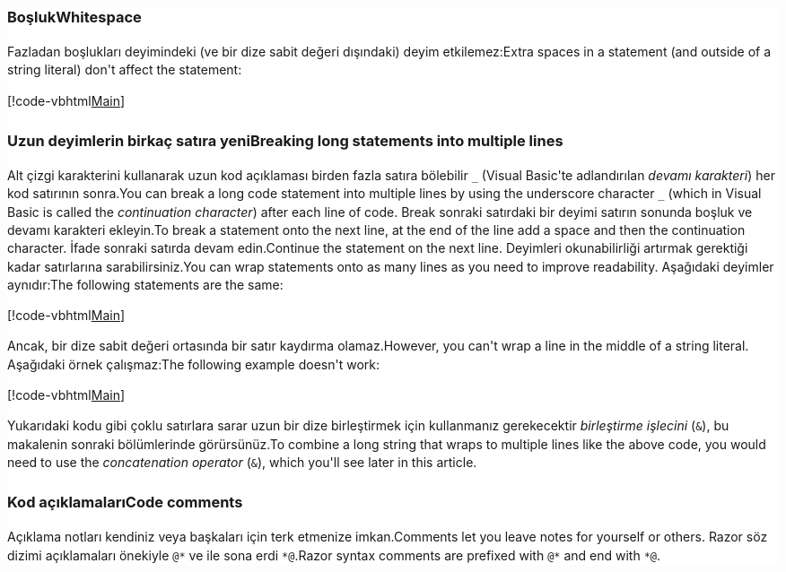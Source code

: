 ### <a name="whitespace"></a><span data-ttu-id="73f87-222">Boşluk</span><span class="sxs-lookup"><span data-stu-id="73f87-222">Whitespace</span></span>

<span data-ttu-id="73f87-223">Fazladan boşlukları deyimindeki (ve bir dize sabit değeri dışındaki) deyim etkilemez:</span><span class="sxs-lookup"><span data-stu-id="73f87-223">Extra spaces in a statement (and outside of a string literal) don't affect the statement:</span></span>

[!code-vbhtml[Main](introducing-razor-syntax-vb/samples/sample15.vbhtml)]

### <a name="breaking-long-statements-into-multiple-lines"></a><span data-ttu-id="73f87-224">Uzun deyimlerin birkaç satıra yeni</span><span class="sxs-lookup"><span data-stu-id="73f87-224">Breaking long statements into multiple lines</span></span>

<span data-ttu-id="73f87-225">Alt çizgi karakterini kullanarak uzun kod açıklaması birden fazla satıra bölebilir `_` (Visual Basic'te adlandırılan *devamı karakteri*) her kod satırının sonra.</span><span class="sxs-lookup"><span data-stu-id="73f87-225">You can break a long code statement into multiple lines by using the underscore character `_` (which in Visual Basic is called the *continuation character*) after each line of code.</span></span> <span data-ttu-id="73f87-226">Break sonraki satırdaki bir deyimi satırın sonunda boşluk ve devamı karakteri ekleyin.</span><span class="sxs-lookup"><span data-stu-id="73f87-226">To break a statement onto the next line, at the end of the line add a space and then the continuation character.</span></span> <span data-ttu-id="73f87-227">İfade sonraki satırda devam edin.</span><span class="sxs-lookup"><span data-stu-id="73f87-227">Continue the statement on the next line.</span></span> <span data-ttu-id="73f87-228">Deyimleri okunabilirliği artırmak gerektiği kadar satırlarına sarabilirsiniz.</span><span class="sxs-lookup"><span data-stu-id="73f87-228">You can wrap statements onto as many lines as you need to improve readability.</span></span> <span data-ttu-id="73f87-229">Aşağıdaki deyimler aynıdır:</span><span class="sxs-lookup"><span data-stu-id="73f87-229">The following statements are the same:</span></span>

[!code-vbhtml[Main](introducing-razor-syntax-vb/samples/sample16.vbhtml)]

<span data-ttu-id="73f87-230">Ancak, bir dize sabit değeri ortasında bir satır kaydırma olamaz.</span><span class="sxs-lookup"><span data-stu-id="73f87-230">However, you can't wrap a line in the middle of a string literal.</span></span> <span data-ttu-id="73f87-231">Aşağıdaki örnek çalışmaz:</span><span class="sxs-lookup"><span data-stu-id="73f87-231">The following example doesn't work:</span></span>

[!code-vbhtml[Main](introducing-razor-syntax-vb/samples/sample17.vbhtml)]

<span data-ttu-id="73f87-232">Yukarıdaki kodu gibi çoklu satırlara sarar uzun bir dize birleştirmek için kullanmanız gerekecektir *birleştirme işlecini* (`&`), bu makalenin sonraki bölümlerinde görürsünüz.</span><span class="sxs-lookup"><span data-stu-id="73f87-232">To combine a long string that wraps to multiple lines like the above code, you would need to use the *concatenation operator* (`&`), which you'll see later in this article.</span></span>

### <a name="code-comments"></a><span data-ttu-id="73f87-233">Kod açıklamaları</span><span class="sxs-lookup"><span data-stu-id="73f87-233">Code comments</span></span>

<span data-ttu-id="73f87-234">Açıklama notları kendiniz veya başkaları için terk etmenize imkan.</span><span class="sxs-lookup"><span data-stu-id="73f87-234">Comments let you leave notes for yourself or others.</span></span> <span data-ttu-id="73f87-235">Razor söz dizimi açıklamaları önekiyle `@*` ve ile sona erdi `*@`.</span><span class="sxs-lookup"><span data-stu-id="73f87-235">Razor syntax comments are prefixed with `@*` and end with `*@`.</span></span>
